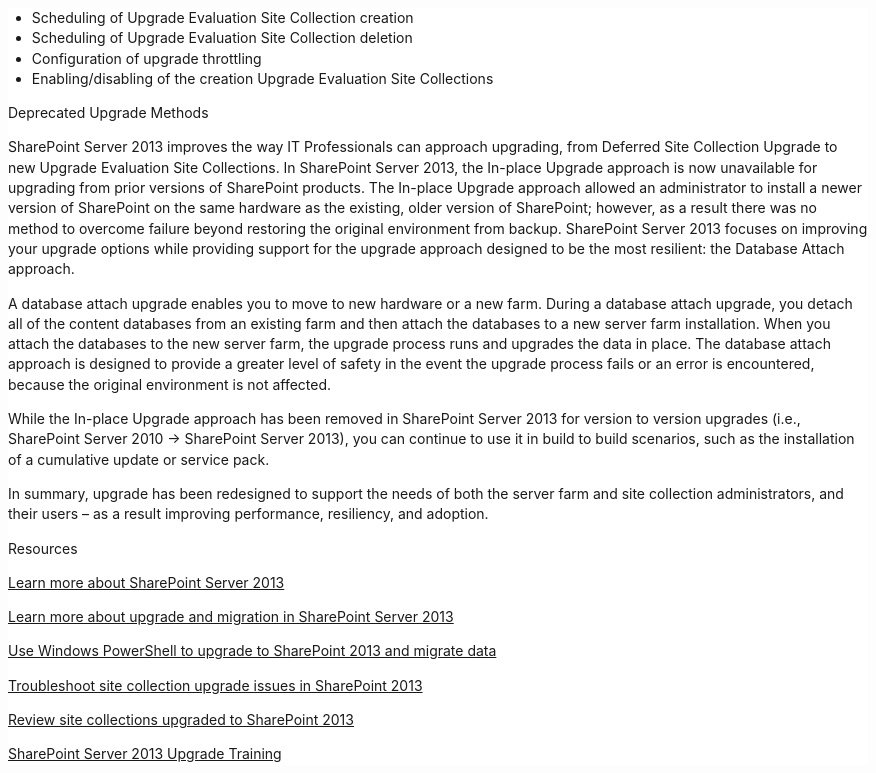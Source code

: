 *   Scheduling of Upgrade Evaluation Site Collection creation
*   Scheduling of Upgrade Evaluation Site Collection deletion
*   Configuration of upgrade throttling
*   Enabling/disabling of the creation Upgrade Evaluation Site Collections

Deprecated Upgrade Methods

SharePoint Server 2013 improves the way IT Professionals can approach upgrading, from Deferred Site Collection Upgrade to new Upgrade Evaluation Site Collections. In SharePoint Server 2013, the In-place Upgrade approach is now unavailable for upgrading from prior versions of SharePoint products. The In-place Upgrade approach allowed an administrator to install a newer version of SharePoint on the same hardware as the existing, older version of SharePoint; however, as a result there was no method to overcome failure beyond restoring the original environment from backup. SharePoint Server 2013 focuses on improving your upgrade options while providing support for the upgrade approach designed to be the most resilient: the Database Attach approach.

A database attach upgrade enables you to move to new hardware or a new farm. During a database attach upgrade, you detach all of the content databases from an existing farm and then attach the databases to a new server farm installation. When you attach the databases to the new server farm, the upgrade process runs and upgrades the data in place. The database attach approach is designed to provide a greater level of safety in the event the upgrade process fails or an error is encountered, because the original environment is not affected.

While the In-place Upgrade approach has been removed in SharePoint Server 2013 for version to version upgrades (i.e., SharePoint Server 2010 -> SharePoint Server 2013), you can continue to use it in build to build scenarios, such as the installation of a cumulative update or service pack.

In summary, upgrade has been redesigned to support the needs of both the server farm and site collection administrators, and their users – as a result improving performance, resiliency, and adoption.

Resources

[Learn more about SharePoint Server 2013](http://technet.microsoft.com/sharepoint)

[Learn more about upgrade and migration in SharePoint Server 2013](http://technet.microsoft.com/en-US/sharepoint/fp142375)

[Use Windows PowerShell to upgrade to SharePoint 2013 and migrate data](http://technet.microsoft.com/en-us/library/ee906560(office.15))

[Troubleshoot site collection upgrade issues in SharePoint 2013](http://technet.microsoft.com/en-us/library/jj219648(v=office.15).aspx)

[Review site collections upgraded to SharePoint 2013](http://technet.microsoft.com/en-us/library/jj219531(v=office.15).aspx)

[SharePoint Server 2013 Upgrade Training](http://www.microsoft.com/resources/msdn/en-us/office/media/courseviewer/CourseViewerR5MOD1.htm?CourseXmlFile=http://www.microsoft.com/resources/msdn/en-us/office/media/courseviewer/SharePoint2013TrainingITPro_MOD1.xml&Operation=LoadModule&Module=12)